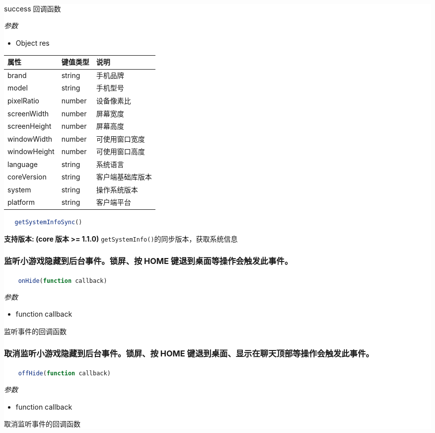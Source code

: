 success 回调函数

_参数_

* Object res

| 属性 | 键值类型 | 说明 |
| :--- | :--- | :--- |
| brand | string | 手机品牌 |
| model | string | 手机型号 |
| pixelRatio | number | 设备像素比 |
| screenWidth | number | 屏幕宽度 |
| screenHeight | number | 屏幕高度 |
| windowWidth | number | 可使用窗口宽度 |
| windowHeight | number | 可使用窗口高度 |
| language | string | 系统语言 |
| coreVersion | string | 客户端基础库版本 |
| system | string | 操作系统版本 |
| platform | string | 客户端平台 |

```javascript
   getSystemInfoSync()
```

**支持版本: \(core 版本 &gt;= 1.1.0\)** `getSystemInfo()`的同步版本，获取系统信息

### 监听小游戏隐藏到后台事件。锁屏、按 HOME 键退到桌面等操作会触发此事件。

```javascript
    onHide(function callback)
```

_参数_

* function callback

监听事件的回调函数

### 取消监听小游戏隐藏到后台事件。锁屏、按 HOME 键退到桌面、显示在聊天顶部等操作会触发此事件。

```javascript
    offHide(function callback)
```

_参数_

* function callback

取消监听事件的回调函数

